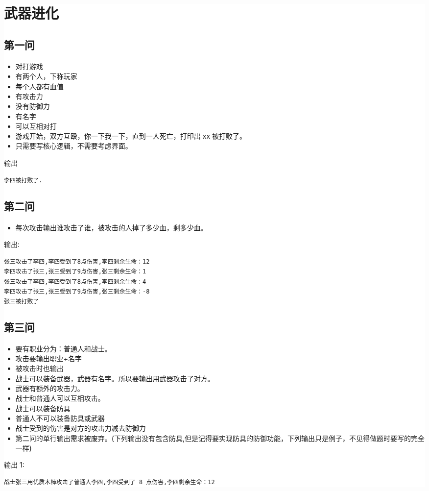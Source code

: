 # 武器进化

## 第一问

- 对打游戏
- 有两个人，下称玩家
- 每个人都有血值
- 有攻击力
- 没有防御力
- 有名字
- 可以互相对打
- 游戏开始，双方互殴，你一下我一下，直到一人死亡，打印出 xx 被打败了。
- 只需要写核心逻辑，不需要考虑界面。

输出

```
李四被打败了.
```

## 第二问

- 每次攻击输出谁攻击了谁，被攻击的人掉了多少血，剩多少血。

输出:

```
张三攻击了李四,李四受到了8点伤害,李四剩余生命：12
李四攻击了张三,张三受到了9点伤害,张三剩余生命：1
张三攻击了李四,李四受到了8点伤害,李四剩余生命：4
李四攻击了张三,张三受到了9点伤害,张三剩余生命：-8
张三被打败了
```

## 第三问

- 要有职业分为：普通人和战士。
- 攻击要输出职业+名字
- 被攻击时也输出
- 战士可以装备武器，武器有名字。所以要输出用武器攻击了对方。
- 武器有额外的攻击力。
- 战士和普通人可以互相攻击。
- 战士可以装备防具
- 普通人不可以装备防具或武器
- 战士受到的伤害是对方的攻击力减去防御力
- 第二问的单行输出需求被废弃。(下列输出没有包含防具,但是记得要实现防具的防御功能，下列输出只是例子，不见得做题时要写的完全一样)

输出 1:

```
战士张三用优质木棒攻击了普通人李四,李四受到了 8 点伤害,李四剩余生命：12
```
